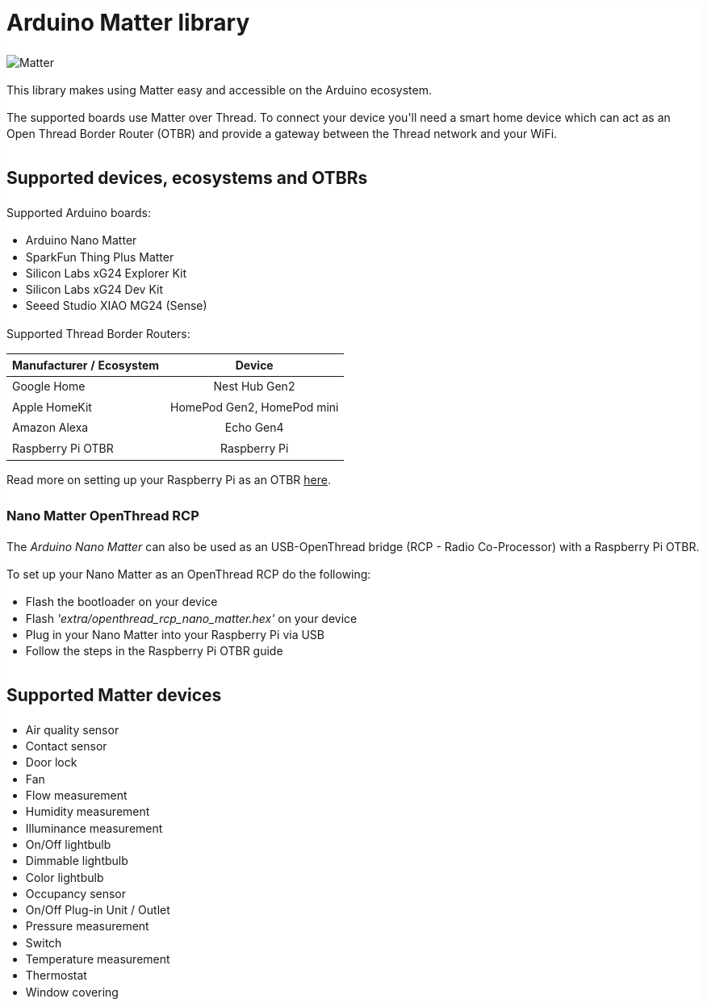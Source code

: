 # Arduino Matter library

![Matter](../../doc/matter_logo.png)

This library makes using Matter easy and accessible on the Arduino ecosystem.

The supported boards use Matter over Thread. To connect your device you'll need a smart home device which can act as an Open Thread Border Router (OTBR) and provide a gateway between the Thread network and your WiFi.

## Supported devices, ecosystems and OTBRs

Supported Arduino boards:
 - Arduino Nano Matter
 - SparkFun Thing Plus Matter
 - Silicon Labs xG24 Explorer Kit
 - Silicon Labs xG24 Dev Kit
 - Seeed Studio XIAO MG24 (Sense)

Supported Thread Border Routers:

| Manufacturer / Ecosystem              | Device                        |
| -------------                         |:-------------:|
| Google Home                           | Nest Hub Gen2                 |
| Apple HomeKit                         | HomePod Gen2, HomePod mini    |
| Amazon Alexa                          | Echo Gen4                     |
| Raspberry Pi OTBR                     | Raspberry Pi                  |

Read more on setting up your Raspberry Pi as an OTBR [here](https://docs.silabs.com/matter/2.2.0/matter-thread/raspi-img).

### Nano Matter OpenThread RCP

The *Arduino Nano Matter* can also be used as an USB-OpenThread bridge (RCP - Radio Co-Processor) with a Raspberry Pi OTBR.

To set up your Nano Matter as an OpenThread RCP do the following:
 - Flash the bootloader on your device
 - Flash *'extra/openthread_rcp_nano_matter.hex'* on your device
 - Plug in your Nano Matter into your Raspberry Pi via USB
 - Follow the steps in the Raspberry Pi OTBR guide

## Supported Matter devices

 - Air quality sensor
 - Contact sensor
 - Door lock
 - Fan
 - Flow measurement
 - Humidity measurement
 - Illuminance measurement
 - On/Off lightbulb
 - Dimmable lightbulb
 - Color lightbulb
 - Occupancy sensor
 - On/Off Plug-in Unit / Outlet
 - Pressure measurement
 - Switch
 - Temperature measurement
 - Thermostat
 - Window covering
